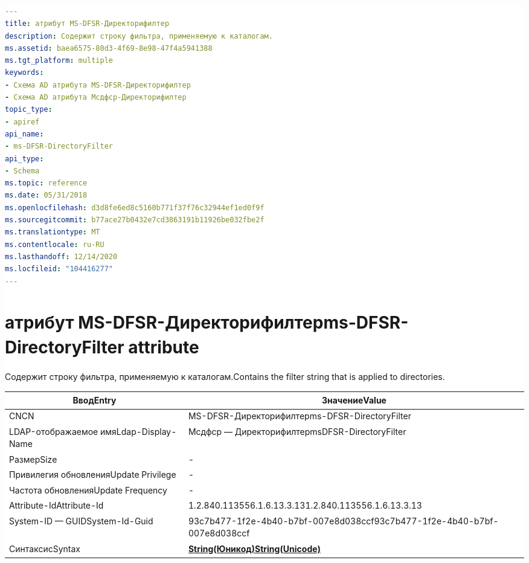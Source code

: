 ```yaml
---
title: атрибут MS-DFSR-Директорифилтер
description: Содержит строку фильтра, применяемую к каталогам.
ms.assetid: baea6575-80d3-4f69-8e98-47f4a5941388
ms.tgt_platform: multiple
keywords:
- Схема AD атрибута MS-DFSR-Директорифилтер
- Схема AD атрибута Мсдфср-Директорифилтер
topic_type:
- apiref
api_name:
- ms-DFSR-DirectoryFilter
api_type:
- Schema
ms.topic: reference
ms.date: 05/31/2018
ms.openlocfilehash: d3d8fe6ed8c5160b771f37f76c32944ef1ed0f9f
ms.sourcegitcommit: b77ace27b0432e7cd3863191b11926be032fbe2f
ms.translationtype: MT
ms.contentlocale: ru-RU
ms.lasthandoff: 12/14/2020
ms.locfileid: "104416277"
---
```

# <a name="ms-dfsr-directoryfilter-attribute"></a><span data-ttu-id="d9589-105">атрибут MS-DFSR-Директорифилтер</span><span class="sxs-lookup"><span data-stu-id="d9589-105">ms-DFSR-DirectoryFilter attribute</span></span>

<span data-ttu-id="d9589-106">Содержит строку фильтра, применяемую к каталогам.</span><span class="sxs-lookup"><span data-stu-id="d9589-106">Contains the filter string that is applied to directories.</span></span>



| <span data-ttu-id="d9589-107">Ввод</span><span class="sxs-lookup"><span data-stu-id="d9589-107">Entry</span></span> | <span data-ttu-id="d9589-108">Значение</span><span class="sxs-lookup"><span data-stu-id="d9589-108">Value</span></span> |
|-------------------|---------------------------------------------|
| <span data-ttu-id="d9589-109">CN</span><span class="sxs-lookup"><span data-stu-id="d9589-109">CN</span></span>                | <span data-ttu-id="d9589-110">MS-DFSR-Директорифилтер</span><span class="sxs-lookup"><span data-stu-id="d9589-110">ms-DFSR-DirectoryFilter</span></span>                     |
| <span data-ttu-id="d9589-111">LDAP-отображаемое имя</span><span class="sxs-lookup"><span data-stu-id="d9589-111">Ldap-Display-Name</span></span> | <span data-ttu-id="d9589-112">Мсдфср — Директорифилтер</span><span class="sxs-lookup"><span data-stu-id="d9589-112">msDFSR-DirectoryFilter</span></span>                      |
| <span data-ttu-id="d9589-113">Размер</span><span class="sxs-lookup"><span data-stu-id="d9589-113">Size</span></span>              | \-                                          |
| <span data-ttu-id="d9589-114">Привилегия обновления</span><span class="sxs-lookup"><span data-stu-id="d9589-114">Update Privilege</span></span>  | \-                                          |
| <span data-ttu-id="d9589-115">Частота обновления</span><span class="sxs-lookup"><span data-stu-id="d9589-115">Update Frequency</span></span>  | \-                                          |
| <span data-ttu-id="d9589-116">Attribute-Id</span><span class="sxs-lookup"><span data-stu-id="d9589-116">Attribute-Id</span></span>      | <span data-ttu-id="d9589-117">1.2.840.113556.1.6.13.3.13</span><span class="sxs-lookup"><span data-stu-id="d9589-117">1.2.840.113556.1.6.13.3.13</span></span>                  |
| <span data-ttu-id="d9589-118">System-ID — GUID</span><span class="sxs-lookup"><span data-stu-id="d9589-118">System-Id-Guid</span></span>    | <span data-ttu-id="d9589-119">93c7b477-1f2e-4b40-b7bf-007e8d038ccf</span><span class="sxs-lookup"><span data-stu-id="d9589-119">93c7b477-1f2e-4b40-b7bf-007e8d038ccf</span></span>        |
| <span data-ttu-id="d9589-120">Синтаксис</span><span class="sxs-lookup"><span data-stu-id="d9589-120">Syntax</span></span>            | [<span data-ttu-id="d9589-121">**String(Юникод)**</span><span class="sxs-lookup"><span data-stu-id="d9589-121">**String(Unicode)**</span></span>](s-string-unicode.md) |
